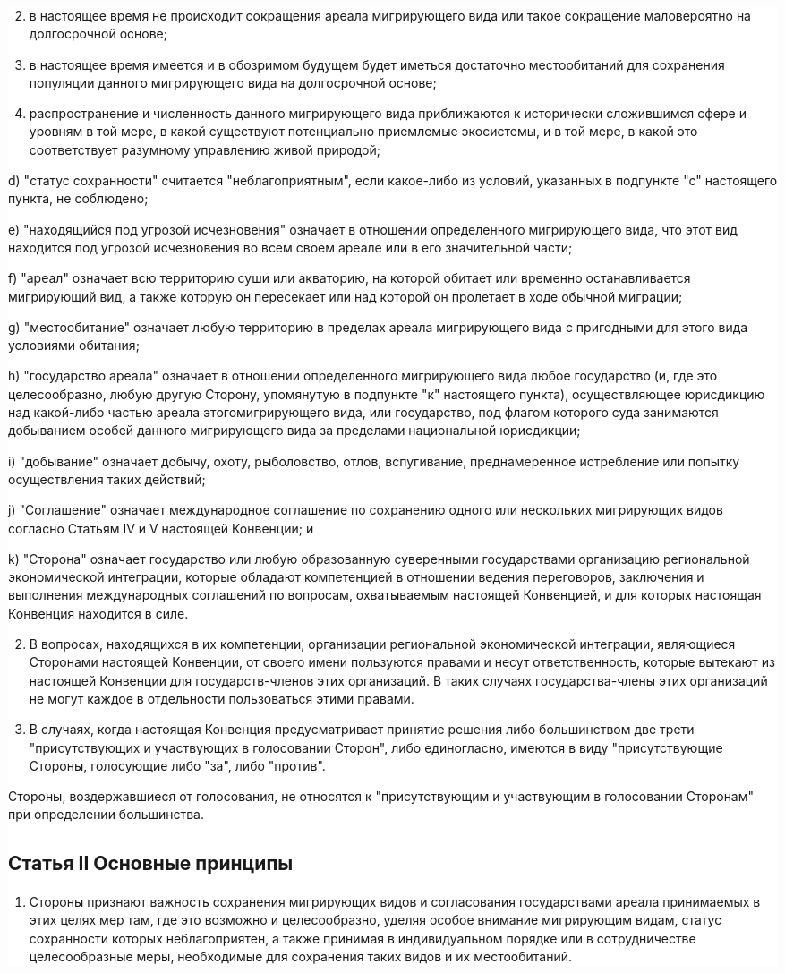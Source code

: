 2) в настоящее время не происходит сокращения ареала мигрирующего вида или такое сокращение маловероятно на долгосрочной основе;

3) в настоящее время имеется и в обозримом будущем будет иметься достаточно местообитаний для сохранения популяции данного мигрирующего вида на долгосрочной основе;

4) распространение и численность данного мигрирующего вида приближаются к исторически сложившимся сфере и уровням в той мере, в какой существуют потенциально приемлемые экосистемы, и в той мере, в какой это соответствует разумному управлению живой природой;

d) "статус сохранности" считается "неблагоприятным", если какое-либо из условий, указанных в подпункте "с" настоящего пункта, не соблюдено;

e) "находящийся под угрозой исчезновения" означает в отношении определенного мигрирующего вида, что этот вид находится под угрозой исчезновения во всем своем ареале или в его значительной части;

f) "ареал" означает всю территорию суши или акваторию, на которой обитает или временно останавливается мигрирующий вид, а также которую он пересекает или над которой он пролетает в ходе обычной миграции;

g) "местообитание" означает любую территорию в пределах ареала мигрирующего вида с пригодными для этого вида условиями обитания;

h) "государство ареала" означает в отношении определенного мигрирующего вида любое государство (и, где это целесообразно, любую другую Сторону, упомянутую в подпункте "к" настоящего пункта), осуществляющее юрисдикцию над какой-либо частью ареала этогомигрирующего вида, или государство, под флагом которого суда занимаются добыванием особей данного мигрирующего вида за пределами национальной юрисдикции;

i) "добывание" означает добычу, охоту, рыболовство, отлов, вспугивание, преднамеренное истребление или попытку осуществления таких действий;

j) "Соглашение" означает международное соглашение по сохранению одного или нескольких мигрирующих видов согласно Статьям IV и V настоящей Конвенции; и

k) "Сторона" означает государство или любую образованную суверенными государствами организацию региональной экономической интеграции, которые обладают компетенцией в отношении ведения переговоров, заключения и выполнения международных соглашений по вопросам, охватываемым настоящей Конвенцией, и для которых настоящая Конвенция находится в силе.

2. В вопросах, находящихся в их компетенции, организации региональной экономической интеграции, являющиеся Сторонами настоящей Конвенции, от своего имени пользуются правами и несут ответственность, которые вытекают из настоящей Конвенции для государств-членов этих организаций. В таких случаях государства-члены этих организаций не могут каждое в отдельности пользоваться этими правами.

3. В случаях, когда настоящая Конвенция предусматривает принятие решения либо большинством две трети "присутствующих и участвующих в голосовании Сторон", либо единогласно, имеются в виду "присутствующие Стороны, голосующие либо "за", либо "против".

Стороны, воздержавшиеся от голосования, не относятся к "присутствующим и участвующим в голосовании Сторонам" при определении большинства.

## Статья II Основные принципы

1. Стороны признают важность сохранения мигрирующих видов и согласования государствами ареала принимаемых в этих целях мер там, где это возможно и целесообразно, уделяя особое внимание мигрирующим видам, статус сохранности которых неблагоприятен, а также принимая в индивидуальном порядке или в сотрудничестве целесообразные меры, необходимые для сохранения таких видов и их местообитаний.
